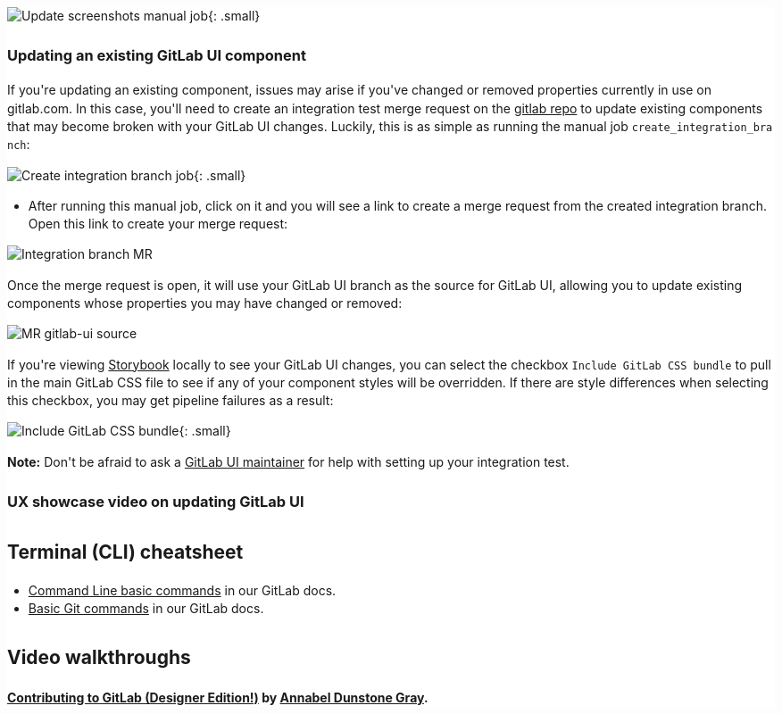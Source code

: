 ![Update screenshots manual job](/images/ux/update_screenshots.png){: .small}

### Updating an existing GitLab UI component

If you're updating an existing component, issues may arise if you've changed or removed properties currently in use on gitlab.com. In this case, you'll need to create an integration test merge request on the [gitlab repo](https://gitlab.com/gitlab-org/gitlab) to update existing components that may become broken with your GitLab UI changes. Luckily, this is as simple as running the manual job `create_integration_branch`:

![Create integration branch job](/images/ux/create_integration_branch.png){: .small}

* After running this manual job, click on it and you will see a link to create a merge request from the created integration branch. Open this link to create your merge request:

![Integration branch MR](/images/ux/integration_branch_mr.png)

Once the merge request is open, it will use your GitLab UI branch as the source for GitLab UI, allowing you to update existing components whose properties you may have changed or removed:

![MR gitlab-ui source](/images/ux/mr_gitlabui_source.png)

If you're viewing [Storybook](https://gitlab-org.gitlab.io/gitlab-ui/?path=/story/base-button--default) locally to see your GitLab UI changes, you can select the checkbox `Include GitLab CSS bundle` to pull in the main GitLab CSS file to see if any of your component styles will be overridden. If there are style differences when selecting this checkbox, you may get pipeline failures as a result:

![Include GitLab CSS bundle](/images/ux/include_gitlab_css.png){: .small}

**Note:** Don't be afraid to ask a [GitLab UI maintainer](/handbook/engineering/projects/#gitlab-ui) for help with setting up your integration test.

### UX showcase video on updating GitLab UI

<iframe width="560" height="315" src="https://www.youtube.com/embed/WWwQ2-UtWRg" frameborder="0" allow="accelerometer; encrypted-media; gyroscope; picture-in-picture" allowfullscreen></iframe>

## Terminal (CLI) cheatsheet

* [Command Line basic commands](https://docs.gitlab.com/ee/gitlab-basics/command-line-commands.html) in our GitLab docs.
* [Basic Git commands](https://docs.gitlab.com/ee/gitlab-basics/start-using-git.html#basic-git-commands) in our GitLab docs.

## Video walkthroughs

#### [Contributing to GitLab (Designer Edition!)](https://www.youtube.com/embed/SSo97VwVn4Y&feature=youtu.be) by [Annabel Dunstone Gray](https://gitlab.com/annabeldunstone).

<iframe width="560" height="315" src="https://www.youtube.com/embed/SSo97VwVn4Y" frameborder="0" allow="accelerometer; encrypted-media; gyroscope; picture-in-picture" allowfullscreen></iframe>
